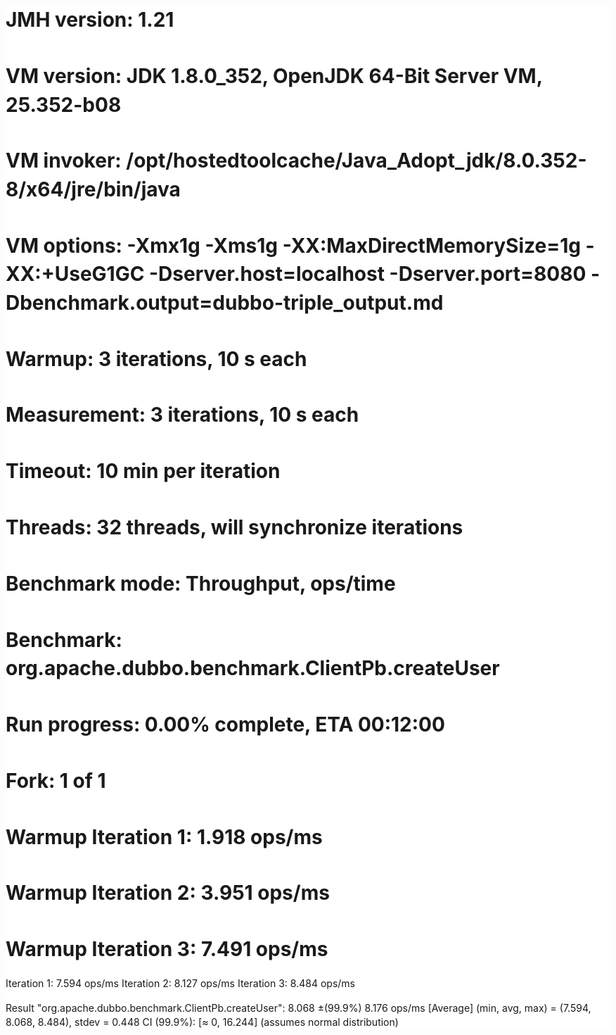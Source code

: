 # JMH version: 1.21
# VM version: JDK 1.8.0_352, OpenJDK 64-Bit Server VM, 25.352-b08
# VM invoker: /opt/hostedtoolcache/Java_Adopt_jdk/8.0.352-8/x64/jre/bin/java
# VM options: -Xmx1g -Xms1g -XX:MaxDirectMemorySize=1g -XX:+UseG1GC -Dserver.host=localhost -Dserver.port=8080 -Dbenchmark.output=dubbo-triple_output.md
# Warmup: 3 iterations, 10 s each
# Measurement: 3 iterations, 10 s each
# Timeout: 10 min per iteration
# Threads: 32 threads, will synchronize iterations
# Benchmark mode: Throughput, ops/time
# Benchmark: org.apache.dubbo.benchmark.ClientPb.createUser

# Run progress: 0.00% complete, ETA 00:12:00
# Fork: 1 of 1
# Warmup Iteration   1: 1.918 ops/ms
# Warmup Iteration   2: 3.951 ops/ms
# Warmup Iteration   3: 7.491 ops/ms
Iteration   1: 7.594 ops/ms
Iteration   2: 8.127 ops/ms
Iteration   3: 8.484 ops/ms


Result "org.apache.dubbo.benchmark.ClientPb.createUser":
  8.068 ±(99.9%) 8.176 ops/ms [Average]
  (min, avg, max) = (7.594, 8.068, 8.484), stdev = 0.448
  CI (99.9%): [≈ 0, 16.244] (assumes normal distribution)
